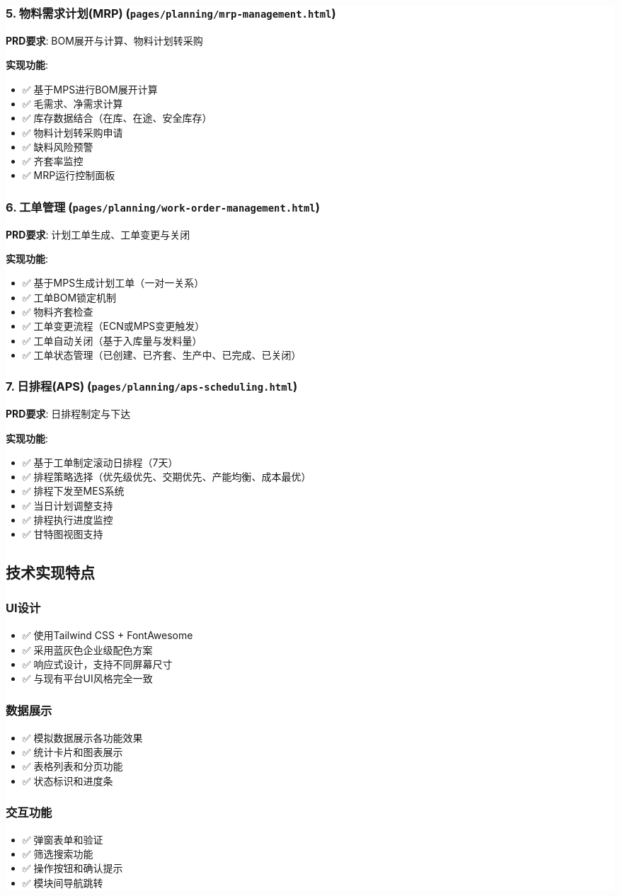 ### 5. 物料需求计划(MRP) (`pages/planning/mrp-management.html`)
**PRD要求**: BOM展开与计算、物料计划转采购

**实现功能**:
- ✅ 基于MPS进行BOM展开计算
- ✅ 毛需求、净需求计算
- ✅ 库存数据结合（在库、在途、安全库存）
- ✅ 物料计划转采购申请
- ✅ 缺料风险预警
- ✅ 齐套率监控
- ✅ MRP运行控制面板

### 6. 工单管理 (`pages/planning/work-order-management.html`)
**PRD要求**: 计划工单生成、工单变更与关闭

**实现功能**:
- ✅ 基于MPS生成计划工单（一对一关系）
- ✅ 工单BOM锁定机制
- ✅ 物料齐套检查
- ✅ 工单变更流程（ECN或MPS变更触发）
- ✅ 工单自动关闭（基于入库量与发料量）
- ✅ 工单状态管理（已创建、已齐套、生产中、已完成、已关闭）

### 7. 日排程(APS) (`pages/planning/aps-scheduling.html`)
**PRD要求**: 日排程制定与下达

**实现功能**:
- ✅ 基于工单制定滚动日排程（7天）
- ✅ 排程策略选择（优先级优先、交期优先、产能均衡、成本最优）
- ✅ 排程下发至MES系统
- ✅ 当日计划调整支持
- ✅ 排程执行进度监控
- ✅ 甘特图视图支持

## 技术实现特点

### UI设计
- ✅ 使用Tailwind CSS + FontAwesome
- ✅ 采用蓝灰色企业级配色方案
- ✅ 响应式设计，支持不同屏幕尺寸
- ✅ 与现有平台UI风格完全一致

### 数据展示
- ✅ 模拟数据展示各功能效果
- ✅ 统计卡片和图表展示
- ✅ 表格列表和分页功能
- ✅ 状态标识和进度条

### 交互功能
- ✅ 弹窗表单和验证
- ✅ 筛选搜索功能
- ✅ 操作按钮和确认提示
- ✅ 模块间导航跳转
